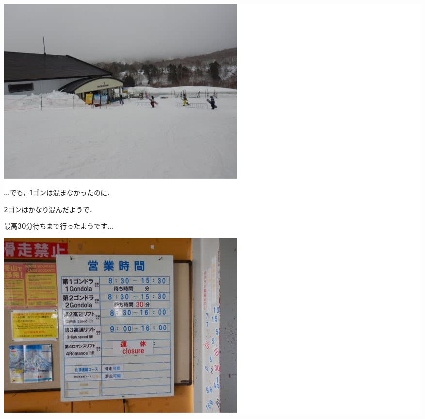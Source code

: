 ![8768f751d3b71db05fd87cf2f3ceb59c.jpg](images/8768f751d3b71db05fd87cf2f3ceb59c.jpg)




…でも，1ゴンは混まなかったのに．


2ゴンはかなり混んだようで．


最高30分待ちまで行ったようです…




![dcdc4804119d465fbe856df11cfc180f.jpg](images/dcdc4804119d465fbe856df11cfc180f.jpg)



